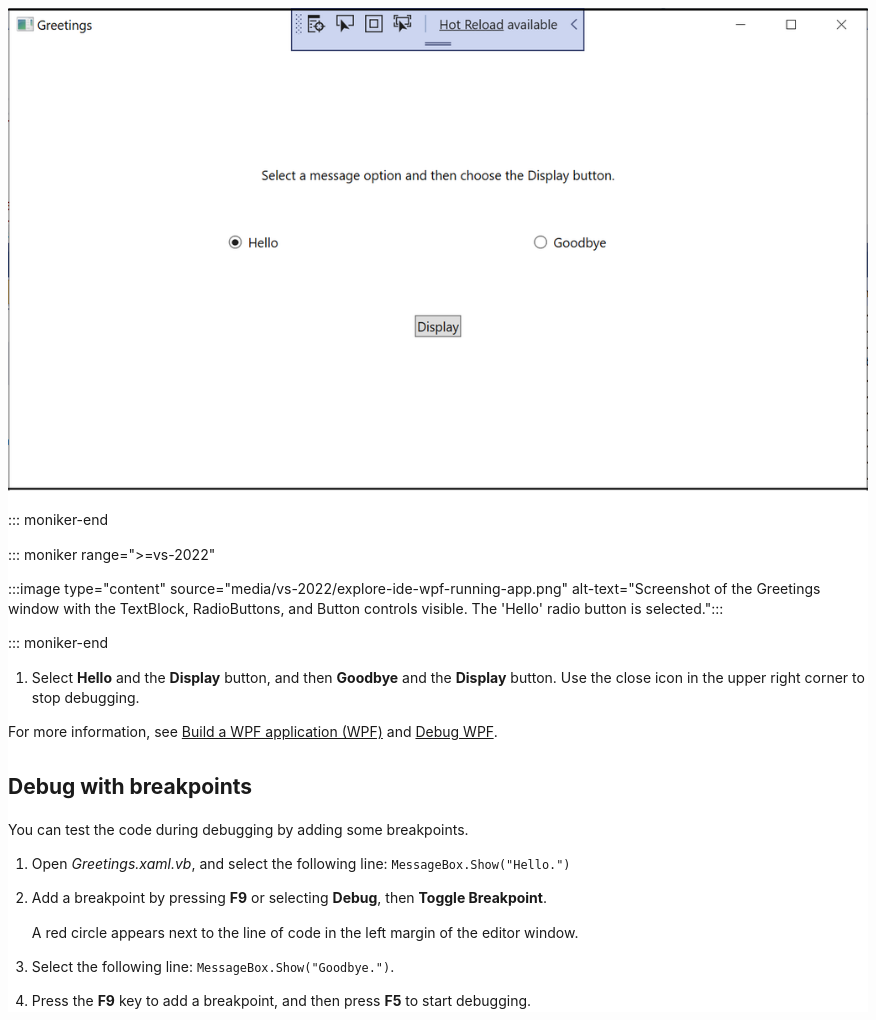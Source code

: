    ![Screenshot of the Greetings window with the TextBlock, RadioButtons, and Button controls visible. The 'Hello' radio button is selected.](media/vs-2019/exploreide-wpf-running-app.png)

   ::: moniker-end

   ::: moniker range=">=vs-2022"

   :::image type="content" source="media/vs-2022/explore-ide-wpf-running-app.png" alt-text="Screenshot of the Greetings window with the TextBlock, RadioButtons, and Button controls visible. The 'Hello' radio button is selected.":::

   ::: moniker-end

1. Select **Hello** and the **Display** button, and then **Goodbye** and the **Display** button.
   Use the close icon in the upper right corner to stop debugging.

For more information, see [Build a WPF application (WPF)](/dotnet/framework/wpf/app-development/building-a-wpf-application-wpf) and [Debug WPF](../../debugger/debugging-wpf.md).

## Debug with breakpoints

You can test the code during debugging by adding some breakpoints.

1. Open *Greetings.xaml.vb*, and select the following line: `MessageBox.Show("Hello.")`

1. Add a breakpoint by pressing **F9** or selecting **Debug**, then **Toggle Breakpoint**.

   A red circle appears next to the line of code in the left margin of the editor window.

1. Select the following line: `MessageBox.Show("Goodbye.")`.

1. Press the **F9** key to add a breakpoint, and then press **F5** to start debugging.
